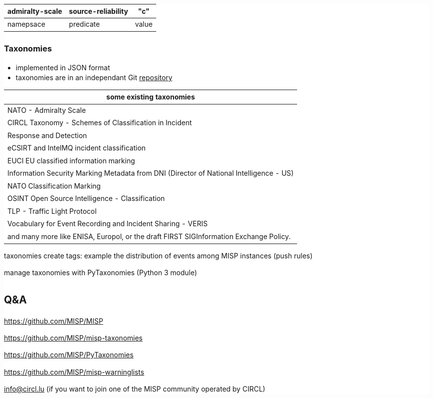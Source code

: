 |admiralty-scale|source-reliability|"c"|
|-|-|-|
|namepsace|predicate|value|

### Taxonomies

- implemented in JSON format
- taxonomies are in an independant Git [repository](github.com/MISP/misp-taxonomies)

|some existing taxonomies|
|-|
|NATO - Admiralty Scale|
|CIRCL Taxonomy - Schemes of Classification in Incident|
|Response and Detection|
|eCSIRT and IntelMQ incident classification|
|EUCI EU classified information marking |
|Information Security Marking Metadata from DNI (Director of National Intelligence - US)|
|NATO Classification Marking |
|OSINT Open Source Intelligence - Classification|
|TLP - Traffic Light Protocol|
|Vocabulary for Event Recording and Incident Sharing - VERIS|
|and many more like ENISA, Europol, or the draft FIRST SIGInformation Exchange Policy.|


taxonomies create tags:
example the distribution of events among MISP instances
(push rules)

manage taxonomies with PyTaxonomies (Python 3 module)


## Q&A

https://github.com/MISP/MISP

https://github.com/MISP/misp-taxonomies

https://github.com/MISP/PyTaxonomies

https://github.com/MISP/misp-warninglists

info@circl.lu (if you want to join one of the MISP community
operated by CIRCL)
